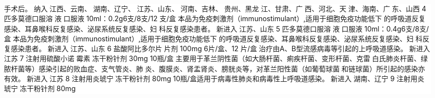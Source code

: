 手术后。
纳入
江西、云南、
湖南、辽宁、
江苏、山东、
河南、吉林、
贵州、黑龙
江、甘肃、广
西、河北、天
津、海南、广
东、山西
4
匹多莫德口服溶
液
口服液
10ml：0.2g6支/8支/12
支/盒
本品为免疫刺激剂（immunostimulant）,适用于细胞免疫功能低下
的呼吸道反复感染、耳鼻喉科反复感染、泌尿系统反复感染、妇
科反复感染患者。
新进入
江苏、山东
5
匹多莫德口服溶
液
口服液
10ml：0.4g6支/8支/盒
本品为免疫刺激剂（immunostimulant）,适用于细胞免疫功能低下
的呼吸道反复感染、耳鼻喉科反复感染、泌尿系统反复感染、妇
科反复感染患者。
新进入
江苏、山东
6
盐酸阿比多尔片
片剂
100mg
6片/盒、12
片/盒
治疗由A、B型流感病毒等引起的上呼吸道感染。
新进入
江苏
7
注射用硫酸小诺
霉素
冻干粉针剂
30mg
10瓶/盒
主要用于革兰阴性菌（如大肠杆菌、痢疾杆菌、变形杆菌、克雷
白氏肺炎杆菌、绿脓杆菌等）感染引起的败血症、支气管炎、肺
炎、腹膜炎、肾盂肾炎、膀胱炎等，对革兰阳性菌（如葡萄球菌
和链球菌）所引起的感染亦有效。
新进入
江苏
8
注射用炎琥宁
冻干粉针剂
80mg
10瓶/盒适用于病毒性肺炎和病毒性上呼吸道感染。
新进入
湖南、辽宁
9
注射用炎琥宁
冻干粉针剂
80mg